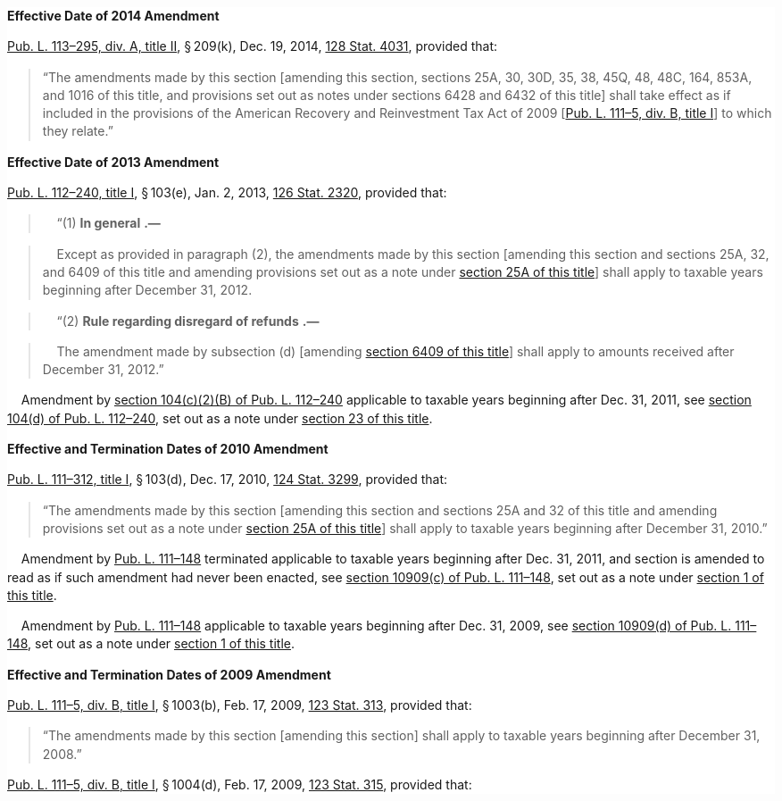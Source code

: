  __Effective Date of 2014 Amendment__ 

[Pub. L. 113–295, div. A, title II][/us/pl/113/295/dA/tII], § 209(k), Dec. 19, 2014, [128 Stat. 4031][/us/stat/128/4031], provided that: 

> “The amendments made by this section \[amending this section, sections 25A, 30, 30D, 35, 38, 45Q, 48, 48C, 164, 853A, and 1016 of this title, and provisions set out as notes under sections 6428 and 6432 of this title\] shall take effect as if included in the provisions of the American Recovery and Reinvestment Tax Act of 2009 \[[Pub. L. 111–5, div. B, title I][/us/pl/111/5/dB/tI]\] to which they relate.”

 __Effective Date of 2013 Amendment__ 

[Pub. L. 112–240, title I][/us/pl/112/240/tI], § 103(e), Jan. 2, 2013, [126 Stat. 2320][/us/stat/126/2320], provided that:

>     “(1)  __In general__  __.—__ 

>     Except as provided in paragraph (2), the amendments made by this section \[amending this section and sections 25A, 32, and 6409 of this title and amending provisions set out as a note under [section 25A of this title][/us/usc/t26/s25A]\] shall apply to taxable years beginning after December 31, 2012.

>     “(2)  __Rule regarding disregard of refunds__  __.—__ 

>     The amendment made by subsection (d) \[amending [section 6409 of this title][/us/usc/t26/s6409]\] shall apply to amounts received after December 31, 2012.”

    Amendment by [section 104(c)(2)(B) of Pub. L. 112–240][/us/pl/112/240/s104/c/2/B] applicable to taxable years beginning after Dec. 31, 2011, see [section 104(d) of Pub. L. 112–240][/us/pl/112/240/s104/d], set out as a note under [section 23 of this title][/us/usc/t26/s23].

 __Effective and Termination Dates of 2010 Amendment__ 

[Pub. L. 111–312, title I][/us/pl/111/312/tI], § 103(d), Dec. 17, 2010, [124 Stat. 3299][/us/stat/124/3299], provided that: 

> “The amendments made by this section \[amending this section and sections 25A and 32 of this title and amending provisions set out as a note under [section 25A of this title][/us/usc/t26/s25A]\] shall apply to taxable years beginning after December 31, 2010.”

    Amendment by [Pub. L. 111–148][/us/pl/111/148] terminated applicable to taxable years beginning after Dec. 31, 2011, and section is amended to read as if such amendment had never been enacted, see [section 10909(c) of Pub. L. 111–148][/us/pl/111/148/s10909/c], set out as a note under [section 1 of this title][/us/usc/t26/s1].

    Amendment by [Pub. L. 111–148][/us/pl/111/148] applicable to taxable years beginning after Dec. 31, 2009, see [section 10909(d) of Pub. L. 111–148][/us/pl/111/148/s10909/d], set out as a note under [section 1 of this title][/us/usc/t26/s1].

 __Effective and Termination Dates of 2009 Amendment__ 

[Pub. L. 111–5, div. B, title I][/us/pl/111/5/dB/tI], § 1003(b), Feb. 17, 2009, [123 Stat. 313][/us/stat/123/313], provided that: 

> “The amendments made by this section \[amending this section\] shall apply to taxable years beginning after December 31, 2008.”

[Pub. L. 111–5, div. B, title I][/us/pl/111/5/dB/tI], § 1004(d), Feb. 17, 2009, [123 Stat. 315][/us/stat/123/315], provided that: 


[/us/pl/114/113/dQ/tI]: https://publicdocs.github.io/go/links?ns=uslm&ref=%2Fus%2Fpl%2F114%2F113%2FdQ%2FtI
[/us/stat/129/3044]: https://publicdocs.github.io/go/links?ns=uslm&ref=%2Fus%2Fstat%2F129%2F3044
[/us/pl/105/34/tI]: https://publicdocs.github.io/go/links?ns=uslm&ref=%2Fus%2Fpl%2F105%2F34%2FtI
[/us/stat/111/796]: https://publicdocs.github.io/go/links?ns=uslm&ref=%2Fus%2Fstat%2F111%2F796
[/us/pl/105/206/tVI]: https://publicdocs.github.io/go/links?ns=uslm&ref=%2Fus%2Fpl%2F105%2F206%2FtVI
[/us/stat/112/790]: https://publicdocs.github.io/go/links?ns=uslm&ref=%2Fus%2Fstat%2F112%2F790
[/us/pl/105/277/dJ/tII]: https://publicdocs.github.io/go/links?ns=uslm&ref=%2Fus%2Fpl%2F105%2F277%2FdJ%2FtII
[/us/stat/112/2681-901]: https://publicdocs.github.io/go/links?ns=uslm&ref=%2Fus%2Fstat%2F112%2F2681-901
[/us/pl/106/170/tV]: https://publicdocs.github.io/go/links?ns=uslm&ref=%2Fus%2Fpl%2F106%2F170%2FtV
[/us/stat/113/1919]: https://publicdocs.github.io/go/links?ns=uslm&ref=%2Fus%2Fstat%2F113%2F1919
[/us/pl/107/16/tII]: https://publicdocs.github.io/go/links?ns=uslm&ref=%2Fus%2Fpl%2F107%2F16%2FtII
[/us/stat/115/45-47]: https://publicdocs.github.io/go/links?ns=uslm&ref=%2Fus%2Fstat%2F115%2F45-47
[/us/pl/107/90/tII]: https://publicdocs.github.io/go/links?ns=uslm&ref=%2Fus%2Fpl%2F107%2F90%2FtII
[/us/stat/115/893]: https://publicdocs.github.io/go/links?ns=uslm&ref=%2Fus%2Fstat%2F115%2F893
[/us/pl/107/147/tIV]: https://publicdocs.github.io/go/links?ns=uslm&ref=%2Fus%2Fpl%2F107%2F147%2FtIV
[/us/stat/116/45]: https://publicdocs.github.io/go/links?ns=uslm&ref=%2Fus%2Fstat%2F116%2F45
[/us/pl/108/27/tI]: https://publicdocs.github.io/go/links?ns=uslm&ref=%2Fus%2Fpl%2F108%2F27%2FtI
[/us/stat/117/753]: https://publicdocs.github.io/go/links?ns=uslm&ref=%2Fus%2Fstat%2F117%2F753
[/us/pl/108/311/tI]: https://publicdocs.github.io/go/links?ns=uslm&ref=%2Fus%2Fpl%2F108%2F311%2FtI
[/us/stat/118/1167]: https://publicdocs.github.io/go/links?ns=uslm&ref=%2Fus%2Fstat%2F118%2F1167
[/us/pl/109/135/tIV]: https://publicdocs.github.io/go/links?ns=uslm&ref=%2Fus%2Fpl%2F109%2F135%2FtIV
[/us/stat/119/2613]: https://publicdocs.github.io/go/links?ns=uslm&ref=%2Fus%2Fstat%2F119%2F2613
[/us/pl/110/172]: https://publicdocs.github.io/go/links?ns=uslm&ref=%2Fus%2Fpl%2F110%2F172
[/us/stat/121/2488]: https://publicdocs.github.io/go/links?ns=uslm&ref=%2Fus%2Fstat%2F121%2F2488
[/us/pl/110/343/dB/tI]: https://publicdocs.github.io/go/links?ns=uslm&ref=%2Fus%2Fpl%2F110%2F343%2FdB%2FtI
[/us/stat/122/3817]: https://publicdocs.github.io/go/links?ns=uslm&ref=%2Fus%2Fstat%2F122%2F3817
[/us/pl/110/351/tV]: https://publicdocs.github.io/go/links?ns=uslm&ref=%2Fus%2Fpl%2F110%2F351%2FtV
[/us/stat/122/3979]: https://publicdocs.github.io/go/links?ns=uslm&ref=%2Fus%2Fstat%2F122%2F3979
[/us/pl/111/5/dB/tI]: https://publicdocs.github.io/go/links?ns=uslm&ref=%2Fus%2Fpl%2F111%2F5%2FdB%2FtI
[/us/stat/123/313]: https://publicdocs.github.io/go/links?ns=uslm&ref=%2Fus%2Fstat%2F123%2F313
[/us/pl/111/148/tX]: https://publicdocs.github.io/go/links?ns=uslm&ref=%2Fus%2Fpl%2F111%2F148%2FtX
[/us/stat/124/1023]: https://publicdocs.github.io/go/links?ns=uslm&ref=%2Fus%2Fstat%2F124%2F1023
[/us/pl/111/312/tI]: https://publicdocs.github.io/go/links?ns=uslm&ref=%2Fus%2Fpl%2F111%2F312%2FtI
[/us/stat/124/3298]: https://publicdocs.github.io/go/links?ns=uslm&ref=%2Fus%2Fstat%2F124%2F3298
[/us/pl/112/240/tI]: https://publicdocs.github.io/go/links?ns=uslm&ref=%2Fus%2Fpl%2F112%2F240%2FtI
[/us/stat/126/2319]: https://publicdocs.github.io/go/links?ns=uslm&ref=%2Fus%2Fstat%2F126%2F2319
[/us/pl/113/295/dA/tII]: https://publicdocs.github.io/go/links?ns=uslm&ref=%2Fus%2Fpl%2F113%2F295%2FdA%2FtII
[/us/stat/128/4028]: https://publicdocs.github.io/go/links?ns=uslm&ref=%2Fus%2Fstat%2F128%2F4028
[/us/pl/114/27/tVIII]: https://publicdocs.github.io/go/links?ns=uslm&ref=%2Fus%2Fpl%2F114%2F27%2FtVIII
[/us/stat/129/418]: https://publicdocs.github.io/go/links?ns=uslm&ref=%2Fus%2Fstat%2F129%2F418
[/us/pl/114/113/dQ/tI]: https://publicdocs.github.io/go/links?ns=uslm&ref=%2Fus%2Fpl%2F114%2F113%2FdQ%2FtI
[/us/stat/129/3044]: https://publicdocs.github.io/go/links?ns=uslm&ref=%2Fus%2Fstat%2F129%2F3044
[/us/usc/t26/s1]: https://publicdocs.github.io/go/links?ns=uslm&ref=%2Fus%2Fusc%2Ft26%2Fs1
[/us/pl/92/178/tVII]: https://publicdocs.github.io/go/links?ns=uslm&ref=%2Fus%2Fpl%2F92%2F178%2FtVII
[/us/stat/85/560]: https://publicdocs.github.io/go/links?ns=uslm&ref=%2Fus%2Fstat%2F85%2F560
[/us/pl/93/625]: https://publicdocs.github.io/go/links?ns=uslm&ref=%2Fus%2Fpl%2F93%2F625
[/us/stat/88/2119]: https://publicdocs.github.io/go/links?ns=uslm&ref=%2Fus%2Fstat%2F88%2F2119
[/us/pl/94/455/tV]: https://publicdocs.github.io/go/links?ns=uslm&ref=%2Fus%2Fpl%2F94%2F455%2FtV
[/us/stat/90/1562]: https://publicdocs.github.io/go/links?ns=uslm&ref=%2Fus%2Fstat%2F90%2F1562
[/us/pl/95/600/tI]: https://publicdocs.github.io/go/links?ns=uslm&ref=%2Fus%2Fpl%2F95%2F600%2FtI
[/us/stat/92/2778]: https://publicdocs.github.io/go/links?ns=uslm&ref=%2Fus%2Fstat%2F92%2F2778
[/us/pl/97/473/tII]: https://publicdocs.github.io/go/links?ns=uslm&ref=%2Fus%2Fpl%2F97%2F473%2FtII
[/us/stat/96/2609]: https://publicdocs.github.io/go/links?ns=uslm&ref=%2Fus%2Fstat%2F96%2F2609
[/us/pl/98/21/tI]: https://publicdocs.github.io/go/links?ns=uslm&ref=%2Fus%2Fpl%2F98%2F21%2FtI
[/us/stat/97/87]: https://publicdocs.github.io/go/links?ns=uslm&ref=%2Fus%2Fstat%2F97%2F87
[/us/pl/98/369/dA/tIV]: https://publicdocs.github.io/go/links?ns=uslm&ref=%2Fus%2Fpl%2F98%2F369%2FdA%2FtIV
[/us/stat/98/826]: https://publicdocs.github.io/go/links?ns=uslm&ref=%2Fus%2Fstat%2F98%2F826
[/us/pl/99/514/tI]: https://publicdocs.github.io/go/links?ns=uslm&ref=%2Fus%2Fpl%2F99%2F514%2FtI
[/us/stat/100/2108]: https://publicdocs.github.io/go/links?ns=uslm&ref=%2Fus%2Fstat%2F100%2F2108
[/us/pl/114/113]: https://publicdocs.github.io/go/links?ns=uslm&ref=%2Fus%2Fpl%2F114%2F113
[/us/pl/114/113]: https://publicdocs.github.io/go/links?ns=uslm&ref=%2Fus%2Fpl%2F114%2F113
[/us/pl/114/27]: https://publicdocs.github.io/go/links?ns=uslm&ref=%2Fus%2Fpl%2F114%2F27
[/us/pl/114/113]: https://publicdocs.github.io/go/links?ns=uslm&ref=%2Fus%2Fpl%2F114%2F113
[/us/pl/114/113]: https://publicdocs.github.io/go/links?ns=uslm&ref=%2Fus%2Fpl%2F114%2F113
[/us/pl/113/295]: https://publicdocs.github.io/go/links?ns=uslm&ref=%2Fus%2Fpl%2F113%2F295
[/us/pl/111/5/dB/tI]: https://publicdocs.github.io/go/links?ns=uslm&ref=%2Fus%2Fpl%2F111%2F5%2FdB%2FtI
[/us/pl/111/5]: https://publicdocs.github.io/go/links?ns=uslm&ref=%2Fus%2Fpl%2F111%2F5
[/us/pl/112/240]: https://publicdocs.github.io/go/links?ns=uslm&ref=%2Fus%2Fpl%2F112%2F240
[/us/pl/112/240]: https://publicdocs.github.io/go/links?ns=uslm&ref=%2Fus%2Fpl%2F112%2F240
[/us/pl/112/240]: https://publicdocs.github.io/go/links?ns=uslm&ref=%2Fus%2Fpl%2F112%2F240
[/us/pl/112/240]: https://publicdocs.github.io/go/links?ns=uslm&ref=%2Fus%2Fpl%2F112%2F240
[/us/pl/113/295]: https://publicdocs.github.io/go/links?ns=uslm&ref=%2Fus%2Fpl%2F113%2F295
[/us/pl/111/5/dB/tI]: https://publicdocs.github.io/go/links?ns=uslm&ref=%2Fus%2Fpl%2F111%2F5%2FdB%2FtI
[/us/pl/111/148]: https://publicdocs.github.io/go/links?ns=uslm&ref=%2Fus%2Fpl%2F111%2F148
[/us/pl/111/312]: https://publicdocs.github.io/go/links?ns=uslm&ref=%2Fus%2Fpl%2F111%2F312
[/us/pl/111/312]: https://publicdocs.github.io/go/links?ns=uslm&ref=%2Fus%2Fpl%2F111%2F312
[/us/pl/113/295]: https://publicdocs.github.io/go/links?ns=uslm&ref=%2Fus%2Fpl%2F113%2F295
[/us/pl/111/5/dB/tI]: https://publicdocs.github.io/go/links?ns=uslm&ref=%2Fus%2Fpl%2F111%2F5%2FdB%2FtI
[/us/pl/111/5]: https://publicdocs.github.io/go/links?ns=uslm&ref=%2Fus%2Fpl%2F111%2F5
[/us/pl/111/5]: https://publicdocs.github.io/go/links?ns=uslm&ref=%2Fus%2Fpl%2F111%2F5
[/us/pl/111/5]: https://publicdocs.github.io/go/links?ns=uslm&ref=%2Fus%2Fpl%2F111%2F5
[/us/pl/111/5]: https://publicdocs.github.io/go/links?ns=uslm&ref=%2Fus%2Fpl%2F111%2F5
[/us/pl/113/295]: https://publicdocs.github.io/go/links?ns=uslm&ref=%2Fus%2Fpl%2F113%2F295
[/us/pl/111/5/dB/tI]: https://publicdocs.github.io/go/links?ns=uslm&ref=%2Fus%2Fpl%2F111%2F5%2FdB%2FtI
[/us/pl/110/351]: https://publicdocs.github.io/go/links?ns=uslm&ref=%2Fus%2Fpl%2F110%2F351
[/us/pl/110/343]: https://publicdocs.github.io/go/links?ns=uslm&ref=%2Fus%2Fpl%2F110%2F343
[/us/pl/110/343]: https://publicdocs.github.io/go/links?ns=uslm&ref=%2Fus%2Fpl%2F110%2F343
[/us/pl/110/343]: https://publicdocs.github.io/go/links?ns=uslm&ref=%2Fus%2Fpl%2F110%2F343
[/us/pl/110/172]: https://publicdocs.github.io/go/links?ns=uslm&ref=%2Fus%2Fpl%2F110%2F172
[/us/pl/110/172]: https://publicdocs.github.io/go/links?ns=uslm&ref=%2Fus%2Fpl%2F110%2F172
[/us/pl/109/135]: https://publicdocs.github.io/go/links?ns=uslm&ref=%2Fus%2Fpl%2F109%2F135
[/us/pl/109/135]: https://publicdocs.github.io/go/links?ns=uslm&ref=%2Fus%2Fpl%2F109%2F135
[/us/pl/108/311]: https://publicdocs.github.io/go/links?ns=uslm&ref=%2Fus%2Fpl%2F108%2F311
[/us/pl/108/311]: https://publicdocs.github.io/go/links?ns=uslm&ref=%2Fus%2Fpl%2F108%2F311
[/us/pl/108/311]: https://publicdocs.github.io/go/links?ns=uslm&ref=%2Fus%2Fpl%2F108%2F311
[/us/pl/108/311]: https://publicdocs.github.io/go/links?ns=uslm&ref=%2Fus%2Fpl%2F108%2F311
[/us/pl/108/311]: https://publicdocs.github.io/go/links?ns=uslm&ref=%2Fus%2Fpl%2F108%2F311
[/us/pl/108/311]: https://publicdocs.github.io/go/links?ns=uslm&ref=%2Fus%2Fpl%2F108%2F311
[/us/pl/107/90]: https://publicdocs.github.io/go/links?ns=uslm&ref=%2Fus%2Fpl%2F107%2F90
[/us/pl/108/27]: https://publicdocs.github.io/go/links?ns=uslm&ref=%2Fus%2Fpl%2F108%2F27
[/us/pl/107/147]: https://publicdocs.github.io/go/links?ns=uslm&ref=%2Fus%2Fpl%2F107%2F147
[/us/pl/107/16]: https://publicdocs.github.io/go/links?ns=uslm&ref=%2Fus%2Fpl%2F107%2F16
[/us/pl/107/147]: https://publicdocs.github.io/go/links?ns=uslm&ref=%2Fus%2Fpl%2F107%2F147
[/us/pl/107/16]: https://publicdocs.github.io/go/links?ns=uslm&ref=%2Fus%2Fpl%2F107%2F16
[/us/pl/107/16]: https://publicdocs.github.io/go/links?ns=uslm&ref=%2Fus%2Fpl%2F107%2F16
[/us/pl/107/16]: https://publicdocs.github.io/go/links?ns=uslm&ref=%2Fus%2Fpl%2F107%2F16
[/us/pl/107/16]: https://publicdocs.github.io/go/links?ns=uslm&ref=%2Fus%2Fpl%2F107%2F16
[/us/pl/107/16]: https://publicdocs.github.io/go/links?ns=uslm&ref=%2Fus%2Fpl%2F107%2F16
[/us/pl/107/147]: https://publicdocs.github.io/go/links?ns=uslm&ref=%2Fus%2Fpl%2F107%2F147
[/us/pl/107/16]: https://publicdocs.github.io/go/links?ns=uslm&ref=%2Fus%2Fpl%2F107%2F16
[/us/pl/107/16]: https://publicdocs.github.io/go/links?ns=uslm&ref=%2Fus%2Fpl%2F107%2F16
[/us/pl/107/16]: https://publicdocs.github.io/go/links?ns=uslm&ref=%2Fus%2Fpl%2F107%2F16
[/us/pl/107/16]: https://publicdocs.github.io/go/links?ns=uslm&ref=%2Fus%2Fpl%2F107%2F16
[/us/pl/107/16]: https://publicdocs.github.io/go/links?ns=uslm&ref=%2Fus%2Fpl%2F107%2F16
[/us/pl/107/16]: https://publicdocs.github.io/go/links?ns=uslm&ref=%2Fus%2Fpl%2F107%2F16
[/us/pl/107/16]: https://publicdocs.github.io/go/links?ns=uslm&ref=%2Fus%2Fpl%2F107%2F16
[/us/pl/107/90]: https://publicdocs.github.io/go/links?ns=uslm&ref=%2Fus%2Fpl%2F107%2F90
[/us/pl/108/311]: https://publicdocs.github.io/go/links?ns=uslm&ref=%2Fus%2Fpl%2F108%2F311
[/us/pl/107/16]: https://publicdocs.github.io/go/links?ns=uslm&ref=%2Fus%2Fpl%2F107%2F16
[/us/pl/107/16]: https://publicdocs.github.io/go/links?ns=uslm&ref=%2Fus%2Fpl%2F107%2F16
[/us/pl/106/170]: https://publicdocs.github.io/go/links?ns=uslm&ref=%2Fus%2Fpl%2F106%2F170
[/us/pl/105/206]: https://publicdocs.github.io/go/links?ns=uslm&ref=%2Fus%2Fpl%2F105%2F206
[/us/pl/105/277]: https://publicdocs.github.io/go/links?ns=uslm&ref=%2Fus%2Fpl%2F105%2F277
[/us/pl/105/206]: https://publicdocs.github.io/go/links?ns=uslm&ref=%2Fus%2Fpl%2F105%2F206
[/us/pl/105/206]: https://publicdocs.github.io/go/links?ns=uslm&ref=%2Fus%2Fpl%2F105%2F206
[/us/pl/105/206]: https://publicdocs.github.io/go/links?ns=uslm&ref=%2Fus%2Fpl%2F105%2F206
[/us/pl/105/206]: https://publicdocs.github.io/go/links?ns=uslm&ref=%2Fus%2Fpl%2F105%2F206
[/us/pl/114/113/dQ/tI]: https://publicdocs.github.io/go/links?ns=uslm&ref=%2Fus%2Fpl%2F114%2F113%2FdQ%2FtI
[/us/stat/129/3044]: https://publicdocs.github.io/go/links?ns=uslm&ref=%2Fus%2Fstat%2F129%2F3044
[/us/pl/114/113/dQ/tII]: https://publicdocs.github.io/go/links?ns=uslm&ref=%2Fus%2Fpl%2F114%2F113%2FdQ%2FtII
[/us/stat/129/3081]: https://publicdocs.github.io/go/links?ns=uslm&ref=%2Fus%2Fstat%2F129%2F3081
[/us/pl/114/113/dQ/tII]: https://publicdocs.github.io/go/links?ns=uslm&ref=%2Fus%2Fpl%2F114%2F113%2FdQ%2FtII
[/us/stat/129/3084]: https://publicdocs.github.io/go/links?ns=uslm&ref=%2Fus%2Fstat%2F129%2F3084
[/us/pl/114/27/tVIII]: https://publicdocs.github.io/go/links?ns=uslm&ref=%2Fus%2Fpl%2F114%2F27%2FtVIII
[/us/stat/129/418]: https://publicdocs.github.io/go/links?ns=uslm&ref=%2Fus%2Fstat%2F129%2F418
[/us/pl/113/295/dA/tII]: https://publicdocs.github.io/go/links?ns=uslm&ref=%2Fus%2Fpl%2F113%2F295%2FdA%2FtII
[/us/stat/128/4031]: https://publicdocs.github.io/go/links?ns=uslm&ref=%2Fus%2Fstat%2F128%2F4031
[/us/pl/111/5/dB/tI]: https://publicdocs.github.io/go/links?ns=uslm&ref=%2Fus%2Fpl%2F111%2F5%2FdB%2FtI
[/us/pl/112/240/tI]: https://publicdocs.github.io/go/links?ns=uslm&ref=%2Fus%2Fpl%2F112%2F240%2FtI
[/us/stat/126/2320]: https://publicdocs.github.io/go/links?ns=uslm&ref=%2Fus%2Fstat%2F126%2F2320
[/us/usc/t26/s25A]: https://publicdocs.github.io/go/links?ns=uslm&ref=%2Fus%2Fusc%2Ft26%2Fs25A
[/us/usc/t26/s6409]: https://publicdocs.github.io/go/links?ns=uslm&ref=%2Fus%2Fusc%2Ft26%2Fs6409
[/us/pl/112/240/s104/c/2/B]: https://publicdocs.github.io/go/links?ns=uslm&ref=%2Fus%2Fpl%2F112%2F240%2Fs104%2Fc%2F2%2FB
[/us/pl/112/240/s104/d]: https://publicdocs.github.io/go/links?ns=uslm&ref=%2Fus%2Fpl%2F112%2F240%2Fs104%2Fd
[/us/usc/t26/s23]: https://publicdocs.github.io/go/links?ns=uslm&ref=%2Fus%2Fusc%2Ft26%2Fs23
[/us/pl/111/312/tI]: https://publicdocs.github.io/go/links?ns=uslm&ref=%2Fus%2Fpl%2F111%2F312%2FtI
[/us/stat/124/3299]: https://publicdocs.github.io/go/links?ns=uslm&ref=%2Fus%2Fstat%2F124%2F3299
[/us/usc/t26/s25A]: https://publicdocs.github.io/go/links?ns=uslm&ref=%2Fus%2Fusc%2Ft26%2Fs25A
[/us/pl/111/148]: https://publicdocs.github.io/go/links?ns=uslm&ref=%2Fus%2Fpl%2F111%2F148
[/us/pl/111/148/s10909/c]: https://publicdocs.github.io/go/links?ns=uslm&ref=%2Fus%2Fpl%2F111%2F148%2Fs10909%2Fc
[/us/usc/t26/s1]: https://publicdocs.github.io/go/links?ns=uslm&ref=%2Fus%2Fusc%2Ft26%2Fs1
[/us/pl/111/148]: https://publicdocs.github.io/go/links?ns=uslm&ref=%2Fus%2Fpl%2F111%2F148
[/us/pl/111/148/s10909/d]: https://publicdocs.github.io/go/links?ns=uslm&ref=%2Fus%2Fpl%2F111%2F148%2Fs10909%2Fd
[/us/usc/t26/s1]: https://publicdocs.github.io/go/links?ns=uslm&ref=%2Fus%2Fusc%2Ft26%2Fs1
[/us/pl/111/5/dB/tI]: https://publicdocs.github.io/go/links?ns=uslm&ref=%2Fus%2Fpl%2F111%2F5%2FdB%2FtI
[/us/stat/123/313]: https://publicdocs.github.io/go/links?ns=uslm&ref=%2Fus%2Fstat%2F123%2F313
[/us/pl/111/5/dB/tI]: https://publicdocs.github.io/go/links?ns=uslm&ref=%2Fus%2Fpl%2F111%2F5%2FdB%2FtI
[/us/stat/123/315]: https://publicdocs.github.io/go/links?ns=uslm&ref=%2Fus%2Fstat%2F123%2F315
[/us/usc/t31/s1324]: https://publicdocs.github.io/go/links?ns=uslm&ref=%2Fus%2Fusc%2Ft31%2Fs1324
[/us/pl/111/5/dB/tI]: https://publicdocs.github.io/go/links?ns=uslm&ref=%2Fus%2Fpl%2F111%2F5%2FdB%2FtI
[/us/stat/123/315]: https://publicdocs.github.io/go/links?ns=uslm&ref=%2Fus%2Fstat%2F123%2F315
[/us/pl/107/16]: https://publicdocs.github.io/go/links?ns=uslm&ref=%2Fus%2Fpl%2F107%2F16
[/us/pl/112/240/tI]: https://publicdocs.github.io/go/links?ns=uslm&ref=%2Fus%2Fpl%2F112%2F240%2FtI
[/us/stat/126/2315]: https://publicdocs.github.io/go/links?ns=uslm&ref=%2Fus%2Fstat%2F126%2F2315
[/us/usc/t26/s1]: https://publicdocs.github.io/go/links?ns=uslm&ref=%2Fus%2Fusc%2Ft26%2Fs1
[/us/pl/111/5/dB/tI]: https://publicdocs.github.io/go/links?ns=uslm&ref=%2Fus%2Fpl%2F111%2F5%2FdB%2FtI
[/us/stat/123/331]: https://publicdocs.github.io/go/links?ns=uslm&ref=%2Fus%2Fstat%2F123%2F331
[/us/pl/111/5/dB/tI]: https://publicdocs.github.io/go/links?ns=uslm&ref=%2Fus%2Fpl%2F111%2F5%2FdB%2FtI
[/us/stat/123/331]: https://publicdocs.github.io/go/links?ns=uslm&ref=%2Fus%2Fstat%2F123%2F331
[/us/pl/107/16]: https://publicdocs.github.io/go/links?ns=uslm&ref=%2Fus%2Fpl%2F107%2F16
[/us/pl/112/240/tI]: https://publicdocs.github.io/go/links?ns=uslm&ref=%2Fus%2Fpl%2F112%2F240%2FtI
[/us/stat/126/2315]: https://publicdocs.github.io/go/links?ns=uslm&ref=%2Fus%2Fstat%2F126%2F2315
[/us/usc/t26/s1]: https://publicdocs.github.io/go/links?ns=uslm&ref=%2Fus%2Fusc%2Ft26%2Fs1
[/us/pl/111/5/dB/tI]: https://publicdocs.github.io/go/links?ns=uslm&ref=%2Fus%2Fpl%2F111%2F5%2FdB%2FtI
[/us/stat/123/333]: https://publicdocs.github.io/go/links?ns=uslm&ref=%2Fus%2Fstat%2F123%2F333
[/us/pl/111/5/dB/tI]: https://publicdocs.github.io/go/links?ns=uslm&ref=%2Fus%2Fpl%2F111%2F5%2FdB%2FtI
[/us/stat/123/333]: https://publicdocs.github.io/go/links?ns=uslm&ref=%2Fus%2Fstat%2F123%2F333
[/us/pl/107/16]: https://publicdocs.github.io/go/links?ns=uslm&ref=%2Fus%2Fpl%2F107%2F16
[/us/pl/112/240/tI]: https://publicdocs.github.io/go/links?ns=uslm&ref=%2Fus%2Fpl%2F112%2F240%2FtI
[/us/stat/126/2315]: https://publicdocs.github.io/go/links?ns=uslm&ref=%2Fus%2Fstat%2F126%2F2315
[/us/usc/t26/s1]: https://publicdocs.github.io/go/links?ns=uslm&ref=%2Fus%2Fusc%2Ft26%2Fs1
[/us/pl/110/351/tV]: https://publicdocs.github.io/go/links?ns=uslm&ref=%2Fus%2Fpl%2F110%2F351%2FtV
[/us/stat/122/3980]: https://publicdocs.github.io/go/links?ns=uslm&ref=%2Fus%2Fstat%2F122%2F3980
[/us/usc/t26/s152]: https://publicdocs.github.io/go/links?ns=uslm&ref=%2Fus%2Fusc%2Ft26%2Fs152
[/us/pl/110/343/dB/tI/s106/e/2/B]: https://publicdocs.github.io/go/links?ns=uslm&ref=%2Fus%2Fpl%2F110%2F343%2FdB%2FtI%2Fs106%2Fe%2F2%2FB
[/us/pl/107/16]: https://publicdocs.github.io/go/links?ns=uslm&ref=%2Fus%2Fpl%2F107%2F16
[/us/pl/110/343]: https://publicdocs.github.io/go/links?ns=uslm&ref=%2Fus%2Fpl%2F110%2F343
[/us/usc/t26/s23]: https://publicdocs.github.io/go/links?ns=uslm&ref=%2Fus%2Fusc%2Ft26%2Fs23
[/us/pl/107/16]: https://publicdocs.github.io/go/links?ns=uslm&ref=%2Fus%2Fpl%2F107%2F16
[/us/pl/112/240/tI]: https://publicdocs.github.io/go/links?ns=uslm&ref=%2Fus%2Fpl%2F112%2F240%2FtI
[/us/stat/126/2315]: https://publicdocs.github.io/go/links?ns=uslm&ref=%2Fus%2Fstat%2F126%2F2315
[/us/pl/110/343/dB/tII]: https://publicdocs.github.io/go/links?ns=uslm&ref=%2Fus%2Fpl%2F110%2F343%2FdB%2FtII
[/us/stat/122/3839]: https://publicdocs.github.io/go/links?ns=uslm&ref=%2Fus%2Fstat%2F122%2F3839
[/us/usc/t26/s30D]: https://publicdocs.github.io/go/links?ns=uslm&ref=%2Fus%2Fusc%2Ft26%2Fs30D
[/us/pl/107/16]: https://publicdocs.github.io/go/links?ns=uslm&ref=%2Fus%2Fpl%2F107%2F16
[/us/pl/112/240/tI]: https://publicdocs.github.io/go/links?ns=uslm&ref=%2Fus%2Fpl%2F112%2F240%2FtI
[/us/stat/126/2315]: https://publicdocs.github.io/go/links?ns=uslm&ref=%2Fus%2Fstat%2F126%2F2315
[/us/usc/t26/s1]: https://publicdocs.github.io/go/links?ns=uslm&ref=%2Fus%2Fusc%2Ft26%2Fs1
[/us/pl/110/343/dC/tV]: https://publicdocs.github.io/go/links?ns=uslm&ref=%2Fus%2Fpl%2F110%2F343%2FdC%2FtV
[/us/stat/122/3876]: https://publicdocs.github.io/go/links?ns=uslm&ref=%2Fus%2Fstat%2F122%2F3876
[/us/pl/110/172]: https://publicdocs.github.io/go/links?ns=uslm&ref=%2Fus%2Fpl%2F110%2F172
[/us/stat/121/2489]: https://publicdocs.github.io/go/links?ns=uslm&ref=%2Fus%2Fstat%2F121%2F2489
[/us/pl/109/135]: https://publicdocs.github.io/go/links?ns=uslm&ref=%2Fus%2Fpl%2F109%2F135
[/us/pl/109/135]: https://publicdocs.github.io/go/links?ns=uslm&ref=%2Fus%2Fpl%2F109%2F135
[/us/pl/107/16]: https://publicdocs.github.io/go/links?ns=uslm&ref=%2Fus%2Fpl%2F107%2F16
[/us/pl/109/135/s402/i/3/H]: https://publicdocs.github.io/go/links?ns=uslm&ref=%2Fus%2Fpl%2F109%2F135%2Fs402%2Fi%2F3%2FH
[/us/usc/t26/s23]: https://publicdocs.github.io/go/links?ns=uslm&ref=%2Fus%2Fusc%2Ft26%2Fs23
[/us/pl/107/16]: https://publicdocs.github.io/go/links?ns=uslm&ref=%2Fus%2Fpl%2F107%2F16
[/us/pl/112/240/tI]: https://publicdocs.github.io/go/links?ns=uslm&ref=%2Fus%2Fpl%2F112%2F240%2FtI
[/us/stat/126/2315]: https://publicdocs.github.io/go/links?ns=uslm&ref=%2Fus%2Fstat%2F126%2F2315
[/us/pl/109/135]: https://publicdocs.github.io/go/links?ns=uslm&ref=%2Fus%2Fpl%2F109%2F135
[/us/pl/109/58]: https://publicdocs.github.io/go/links?ns=uslm&ref=%2Fus%2Fpl%2F109%2F58
[/us/pl/109/135/s402/m]: https://publicdocs.github.io/go/links?ns=uslm&ref=%2Fus%2Fpl%2F109%2F135%2Fs402%2Fm
[/us/usc/t26/s23]: https://publicdocs.github.io/go/links?ns=uslm&ref=%2Fus%2Fusc%2Ft26%2Fs23
[/us/pl/108/311/s101/a]: https://publicdocs.github.io/go/links?ns=uslm&ref=%2Fus%2Fpl%2F108%2F311%2Fs101%2Fa
[/us/pl/108/311/s101/e]: https://publicdocs.github.io/go/links?ns=uslm&ref=%2Fus%2Fpl%2F108%2F311%2Fs101%2Fe
[/us/usc/t26/s1]: https://publicdocs.github.io/go/links?ns=uslm&ref=%2Fus%2Fusc%2Ft26%2Fs1
[/us/pl/108/311/tI]: https://publicdocs.github.io/go/links?ns=uslm&ref=%2Fus%2Fpl%2F108%2F311%2FtI
[/us/stat/118/1168]: https://publicdocs.github.io/go/links?ns=uslm&ref=%2Fus%2Fstat%2F118%2F1168
[/us/pl/108/311/tI]: https://publicdocs.github.io/go/links?ns=uslm&ref=%2Fus%2Fpl%2F108%2F311%2FtI
[/us/stat/118/1169]: https://publicdocs.github.io/go/links?ns=uslm&ref=%2Fus%2Fstat%2F118%2F1169
[/us/pl/108/311]: https://publicdocs.github.io/go/links?ns=uslm&ref=%2Fus%2Fpl%2F108%2F311
[/us/pl/107/16]: https://publicdocs.github.io/go/links?ns=uslm&ref=%2Fus%2Fpl%2F107%2F16
[/us/pl/108/311/s105]: https://publicdocs.github.io/go/links?ns=uslm&ref=%2Fus%2Fpl%2F108%2F311%2Fs105
[/us/usc/t26/s1]: https://publicdocs.github.io/go/links?ns=uslm&ref=%2Fus%2Fusc%2Ft26%2Fs1
[/us/pl/107/16]: https://publicdocs.github.io/go/links?ns=uslm&ref=%2Fus%2Fpl%2F107%2F16
[/us/pl/112/240/tI]: https://publicdocs.github.io/go/links?ns=uslm&ref=%2Fus%2Fpl%2F112%2F240%2FtI
[/us/stat/126/2315]: https://publicdocs.github.io/go/links?ns=uslm&ref=%2Fus%2Fstat%2F126%2F2315
[/us/pl/108/311/s204]: https://publicdocs.github.io/go/links?ns=uslm&ref=%2Fus%2Fpl%2F108%2F311%2Fs204
[/us/pl/108/311/s208]: https://publicdocs.github.io/go/links?ns=uslm&ref=%2Fus%2Fpl%2F108%2F311%2Fs208
[/us/usc/t26/s2]: https://publicdocs.github.io/go/links?ns=uslm&ref=%2Fus%2Fusc%2Ft26%2Fs2
[/us/pl/108/27/tI]: https://publicdocs.github.io/go/links?ns=uslm&ref=%2Fus%2Fpl%2F108%2F27%2FtI
[/us/stat/117/754]: https://publicdocs.github.io/go/links?ns=uslm&ref=%2Fus%2Fstat%2F117%2F754
[/us/usc/t26/s6429]: https://publicdocs.github.io/go/links?ns=uslm&ref=%2Fus%2Fusc%2Ft26%2Fs6429
[/us/usc/t26/s6429]: https://publicdocs.github.io/go/links?ns=uslm&ref=%2Fus%2Fusc%2Ft26%2Fs6429
[/us/pl/108/27]: https://publicdocs.github.io/go/links?ns=uslm&ref=%2Fus%2Fpl%2F108%2F27
[/us/pl/107/16]: https://publicdocs.github.io/go/links?ns=uslm&ref=%2Fus%2Fpl%2F107%2F16
[/us/pl/108/27/s107]: https://publicdocs.github.io/go/links?ns=uslm&ref=%2Fus%2Fpl%2F108%2F27%2Fs107
[/us/usc/t26/s1]: https://publicdocs.github.io/go/links?ns=uslm&ref=%2Fus%2Fusc%2Ft26%2Fs1
[/us/pl/107/16]: https://publicdocs.github.io/go/links?ns=uslm&ref=%2Fus%2Fpl%2F107%2F16
[/us/pl/112/240/tI]: https://publicdocs.github.io/go/links?ns=uslm&ref=%2Fus%2Fpl%2F112%2F240%2FtI
[/us/stat/126/2315]: https://publicdocs.github.io/go/links?ns=uslm&ref=%2Fus%2Fstat%2F126%2F2315
[/us/pl/107/147/s411/b]: https://publicdocs.github.io/go/links?ns=uslm&ref=%2Fus%2Fpl%2F107%2F147%2Fs411%2Fb
[/us/pl/107/16]: https://publicdocs.github.io/go/links?ns=uslm&ref=%2Fus%2Fpl%2F107%2F16
[/us/pl/107/147/s411/x]: https://publicdocs.github.io/go/links?ns=uslm&ref=%2Fus%2Fpl%2F107%2F147%2Fs411%2Fx
[/us/usc/t26/s25B]: https://publicdocs.github.io/go/links?ns=uslm&ref=%2Fus%2Fusc%2Ft26%2Fs25B
[/us/pl/107/16]: https://publicdocs.github.io/go/links?ns=uslm&ref=%2Fus%2Fpl%2F107%2F16
[/us/pl/108/311/s312/b/2]: https://publicdocs.github.io/go/links?ns=uslm&ref=%2Fus%2Fpl%2F108%2F311%2Fs312%2Fb%2F2
[/us/usc/t26/s23]: https://publicdocs.github.io/go/links?ns=uslm&ref=%2Fus%2Fusc%2Ft26%2Fs23
[/us/pl/107/16]: https://publicdocs.github.io/go/links?ns=uslm&ref=%2Fus%2Fpl%2F107%2F16
[/us/pl/107/147/s601/b/2]: https://publicdocs.github.io/go/links?ns=uslm&ref=%2Fus%2Fpl%2F107%2F147%2Fs601%2Fb%2F2
[/us/usc/t26/s23]: https://publicdocs.github.io/go/links?ns=uslm&ref=%2Fus%2Fusc%2Ft26%2Fs23
[/us/pl/107/90/tII]: https://publicdocs.github.io/go/links?ns=uslm&ref=%2Fus%2Fpl%2F107%2F90%2FtII
[/us/stat/115/893]: https://publicdocs.github.io/go/links?ns=uslm&ref=%2Fus%2Fstat%2F115%2F893
[/us/pl/107/16/tII]: https://publicdocs.github.io/go/links?ns=uslm&ref=%2Fus%2Fpl%2F107%2F16%2FtII
[/us/stat/115/47]: https://publicdocs.github.io/go/links?ns=uslm&ref=%2Fus%2Fstat%2F115%2F47
[/us/pl/107/16/s202/f/2/B]: https://publicdocs.github.io/go/links?ns=uslm&ref=%2Fus%2Fpl%2F107%2F16%2Fs202%2Ff%2F2%2FB
[/us/pl/107/16/s202/g/1]: https://publicdocs.github.io/go/links?ns=uslm&ref=%2Fus%2Fpl%2F107%2F16%2Fs202%2Fg%2F1
[/us/usc/t26/s23]: https://publicdocs.github.io/go/links?ns=uslm&ref=%2Fus%2Fusc%2Ft26%2Fs23
[/us/pl/107/16/tVI]: https://publicdocs.github.io/go/links?ns=uslm&ref=%2Fus%2Fpl%2F107%2F16%2FtVI
[/us/stat/115/108]: https://publicdocs.github.io/go/links?ns=uslm&ref=%2Fus%2Fstat%2F115%2F108
[/us/usc/t26/s25B]: https://publicdocs.github.io/go/links?ns=uslm&ref=%2Fus%2Fusc%2Ft26%2Fs25B
[/us/pl/106/170/tV]: https://publicdocs.github.io/go/links?ns=uslm&ref=%2Fus%2Fpl%2F106%2F170%2FtV
[/us/stat/113/1919]: https://publicdocs.github.io/go/links?ns=uslm&ref=%2Fus%2Fstat%2F113%2F1919
[/us/pl/105/277/dJ/tII]: https://publicdocs.github.io/go/links?ns=uslm&ref=%2Fus%2Fpl%2F105%2F277%2FdJ%2FtII
[/us/stat/112/2681-901]: https://publicdocs.github.io/go/links?ns=uslm&ref=%2Fus%2Fstat%2F112%2F2681-901
[/us/usc/t26/s26]: https://publicdocs.github.io/go/links?ns=uslm&ref=%2Fus%2Fusc%2Ft26%2Fs26
[/us/pl/105/206]: https://publicdocs.github.io/go/links?ns=uslm&ref=%2Fus%2Fpl%2F105%2F206
[/us/pl/105/34]: https://publicdocs.github.io/go/links?ns=uslm&ref=%2Fus%2Fpl%2F105%2F34
[/us/pl/105/206/s6024]: https://publicdocs.github.io/go/links?ns=uslm&ref=%2Fus%2Fpl%2F105%2F206%2Fs6024
[/us/usc/t26/s1]: https://publicdocs.github.io/go/links?ns=uslm&ref=%2Fus%2Fusc%2Ft26%2Fs1
[/us/pl/105/34/tI]: https://publicdocs.github.io/go/links?ns=uslm&ref=%2Fus%2Fpl%2F105%2F34%2FtI
[/us/stat/111/799]: https://publicdocs.github.io/go/links?ns=uslm&ref=%2Fus%2Fstat%2F111%2F799
[/us/usc/t31/s1324]: https://publicdocs.github.io/go/links?ns=uslm&ref=%2Fus%2Fusc%2Ft31%2Fs1324
[/us/pl/107/16/tII]: https://publicdocs.github.io/go/links?ns=uslm&ref=%2Fus%2Fpl%2F107%2F16%2FtII
[/us/stat/115/49]: https://publicdocs.github.io/go/links?ns=uslm&ref=%2Fus%2Fstat%2F115%2F49